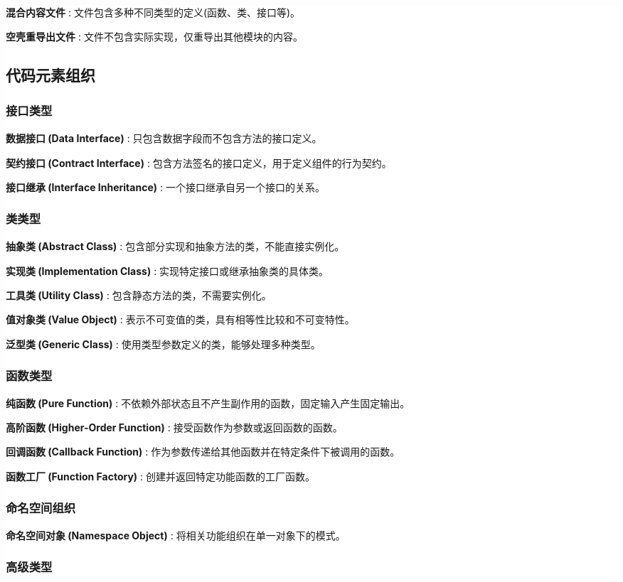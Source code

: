 **混合内容文件**
: 文件包含多种不同类型的定义(函数、类、接口等)。

**空壳重导出文件**
: 文件不包含实际实现，仅重导出其他模块的内容。

## 代码元素组织

### 接口类型

**数据接口 (Data Interface)**
: 只包含数据字段而不包含方法的接口定义。

**契约接口 (Contract Interface)**
: 包含方法签名的接口定义，用于定义组件的行为契约。

**接口继承 (Interface Inheritance)**
: 一个接口继承自另一个接口的关系。

### 类类型

**抽象类 (Abstract Class)**
: 包含部分实现和抽象方法的类，不能直接实例化。

**实现类 (Implementation Class)**
: 实现特定接口或继承抽象类的具体类。

**工具类 (Utility Class)**
: 包含静态方法的类，不需要实例化。

**值对象类 (Value Object)**
: 表示不可变值的类，具有相等性比较和不可变特性。

**泛型类 (Generic Class)**
: 使用类型参数定义的类，能够处理多种类型。

### 函数类型

**纯函数 (Pure Function)**
: 不依赖外部状态且不产生副作用的函数，固定输入产生固定输出。

**高阶函数 (Higher-Order Function)**
: 接受函数作为参数或返回函数的函数。

**回调函数 (Callback Function)**
: 作为参数传递给其他函数并在特定条件下被调用的函数。

**函数工厂 (Function Factory)**
: 创建并返回特定功能函数的工厂函数。

### 命名空间组织

**命名空间对象 (Namespace Object)**
: 将相关功能组织在单一对象下的模式。

### 高级类型
